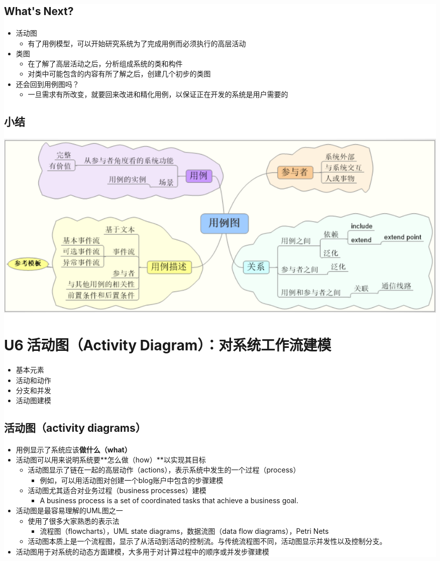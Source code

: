 ## What's Next?
- 活动图
  - 有了用例模型，可以开始研究系统为了完成用例而必须执行的高层活动
- 类图
  - 在了解了高层活动之后，分析组成系统的类和构件
  - 对类中可能包含的内容有所了解之后，创建几个初步的类图
- 还会回到用例图吗？
  - 一旦需求有所改变，就要回来改进和精化用例，以保证正在开发的系统是用户需要的


## 小结
![20220924193839](image/UML/20220924193839.png)



# U6 活动图（Activity Diagram）：对系统工作流建模
- 基本元素
- 活动和动作
- 分支和并发
- 活动图建模

## 活动图（activity diagrams）
- 用例显示了系统应该**做什么（what）**
- 活动图可以用来说明系统要**怎么做（how）**以实现其目标
  - 活动图显示了链在一起的高层动作（actions），表示系统中发生的一个过程（process）
    - 例如，可以用活动图对创建一个blog账户中包含的步骤建模
  - 活动图尤其适合对业务过程（business processes）建模
    - A business process is a set of coordinated tasks that achieve a business goal.
- 活动图是最容易理解的UML图之一
  - 使用了很多大家熟悉的表示法
    - 流程图（flowcharts），UML state diagrams，数据流图（data flow diagrams），Petri Nets
  - 活动图本质上是一个流程图，显示了从活动到活动的控制流。与传统流程图不同，活动图显示并发性以及控制分支。
- 活动图用于对系统的动态方面建模，大多用于对计算过程中的顺序或并发步骤建模
